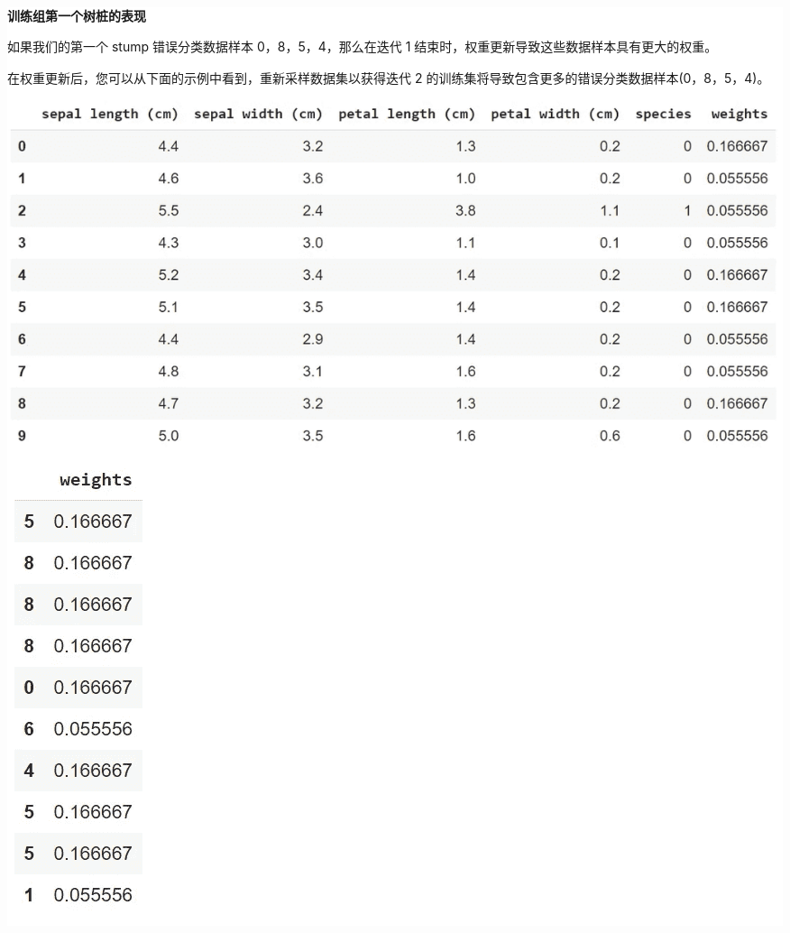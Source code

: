 **训练组第一个树桩的表现**

如果我们的第一个 stump 错误分类数据样本 0，8，5，4，那么在迭代 1 结束时，权重更新导致这些数据样本具有更大的权重。

在权重更新后，您可以从下面的示例中看到，重新采样数据集以获得迭代 2 的训练集将导致包含更多的错误分类数据样本(0，8，5，4)。

![](img/0d19445df2b29f18e7a2e8307d48e499.png)![](img/1e3312299bfc9a4d9285d778c8e1a92f.png)
